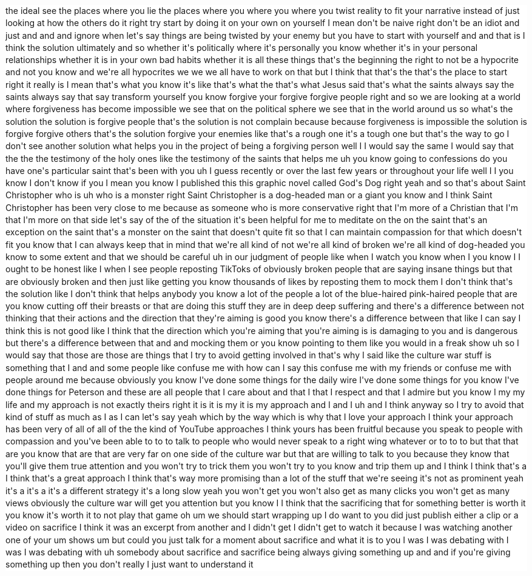 the ideal see the places where you lie the places where you where you where you twist reality to fit your narrative instead of just looking at how the others do it right try start by doing it on your own on yourself I mean don't be naive right don't be an idiot and just and and and ignore when let's say things are being twisted by your enemy but you have to start with yourself and and that is I think the solution ultimately and so whether it's politically where it's personally you know whether it's in your personal relationships whether it is in your own bad habits whether it is all these things that's the beginning the right to not be a hypocrite and not you know and we're all hypocrites we we we all have to work on that but I think that that's the that's the place to start right it really is I mean that's what you know it's like that's what the that's what Jesus said that's what the saints always say the saints always say that say transform yourself you know forgive your forgive forgive people right and so we are looking at a world where forgiveness has become impossible we see that on the political sphere we see that in the world around us so what's the solution the solution is forgive people that's the solution is not complain because because forgiveness is impossible the solution is forgive forgive others that's the solution forgive your enemies like that's a rough one it's a tough one but that's the way to go I don't see another solution what helps you in the project of being a forgiving person well I I would say the same I would say that the the the testimony of the holy ones like the testimony of the saints that helps me uh you know going to confessions do you have one's particular saint that's been with you uh I guess recently or over the last few years or throughout your life well I I you know I don't know if you I mean you know I published this this graphic novel called God's Dog right yeah and so that's about Saint Christopher who is uh who is a monster right Saint Christopher is a dog-headed man or a giant you know and I think Saint Christopher has been very close to me because as someone who is more conservative right that I'm more of a Christian that I'm that I'm more on that side let's say of the of the situation it's been helpful for me to meditate on the on the saint that's an exception on the saint that's a monster on the saint that doesn't quite fit so that I can maintain compassion for that which doesn't fit you know that I can always keep that in mind that we're all kind of not we're all kind of broken we're all kind of dog-headed you know to some extent and that we should be careful uh in our judgment of people like when I watch you know when I you know I I ought to be honest like I when I see people reposting TikToks of obviously broken people that are saying insane things but that are obviously broken and then just like getting you know thousands of likes by reposting them to mock them I don't think that's the solution like I don't think that helps anybody you know a lot of the people a lot of the blue-haired pink-haired people that are you know cutting off their breasts or that are doing this stuff they are in deep deep suffering and there's a difference between not thinking that their actions and the direction that they're aiming is good you know there's a difference between that like I can say I think this is not good like I think that the direction which you're aiming that you're aiming is is damaging to you and is dangerous but there's a difference between that and and mocking them or you know pointing to them like you would in a freak show uh so I would say that those are those are things that I try to avoid getting involved in that's why I said like the culture war stuff is something that I and and some people like confuse me with how can I say this confuse me with my friends or confuse me with people around me because obviously you know I've done some things for the daily wire I've done some things for you know I've done things for Peterson and these are all people that I care about and that I that I respect and that I admire but you know I my my life and my approach is not exactly theirs right it is it is my it is my approach and I and I uh and I think anyway so I try to avoid that kind of stuff as much as I as I can let's say yeah which by the way which is why that I love your approach I think your approach has been very of all of all of the the kind of YouTube approaches I think yours has been fruitful because you speak to people with compassion and you've been able to to to talk to people who would never speak to a right wing whatever or to to to but that that are you know that are that are very far on one side of the culture war but that are willing to talk to you because they know that you'll give them true attention and you won't try to trick them you won't try to you know and trip them up and I think I think that's a I think that's a great approach I think that's way more promising than a lot of the stuff that we're seeing it's not as prominent yeah it's a it's a it's a different strategy it's a long slow yeah you won't get you won't also get as many clicks you won't get as many views obviously the culture war will get you attention but you know I I think that the sacrificing that for something better is worth it you know it's worth it to not play that game oh um we should start wrapping up I do want to you did just publish either a clip or a video on sacrifice I think it was an excerpt from another and I didn't get I didn't get to watch it because I was watching another one of your um shows um but could you just talk for a moment about sacrifice and what it is to you I was I was debating with I was I was debating with uh somebody about sacrifice and sacrifice being always giving something up and and if you're giving something up then you don't really I just want to understand it